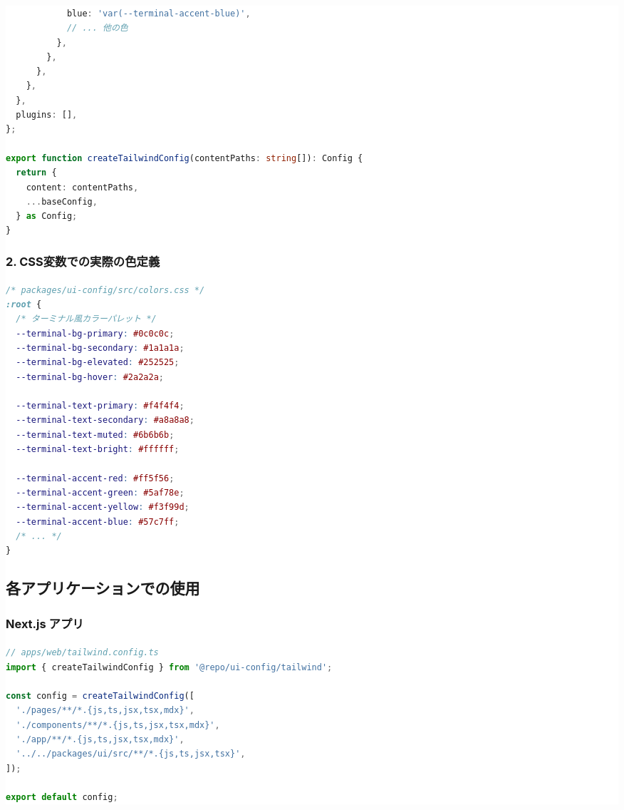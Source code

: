 ```typescript
            blue: 'var(--terminal-accent-blue)',
            // ... 他の色
          },
        },
      },
    },
  },
  plugins: [],
};

export function createTailwindConfig(contentPaths: string[]): Config {
  return {
    content: contentPaths,
    ...baseConfig,
  } as Config;
}
```

### 2. CSS変数での実際の色定義

```css
/* packages/ui-config/src/colors.css */
:root {
  /* ターミナル風カラーパレット */
  --terminal-bg-primary: #0c0c0c;
  --terminal-bg-secondary: #1a1a1a;
  --terminal-bg-elevated: #252525;
  --terminal-bg-hover: #2a2a2a;

  --terminal-text-primary: #f4f4f4;
  --terminal-text-secondary: #a8a8a8;
  --terminal-text-muted: #6b6b6b;
  --terminal-text-bright: #ffffff;

  --terminal-accent-red: #ff5f56;
  --terminal-accent-green: #5af78e;
  --terminal-accent-yellow: #f3f99d;
  --terminal-accent-blue: #57c7ff;
  /* ... */
}
```

## 各アプリケーションでの使用

### Next.js アプリ

```typescript
// apps/web/tailwind.config.ts
import { createTailwindConfig } from '@repo/ui-config/tailwind';

const config = createTailwindConfig([
  './pages/**/*.{js,ts,jsx,tsx,mdx}',
  './components/**/*.{js,ts,jsx,tsx,mdx}',
  './app/**/*.{js,ts,jsx,tsx,mdx}',
  '../../packages/ui/src/**/*.{js,ts,jsx,tsx}',
]);

export default config;
```
